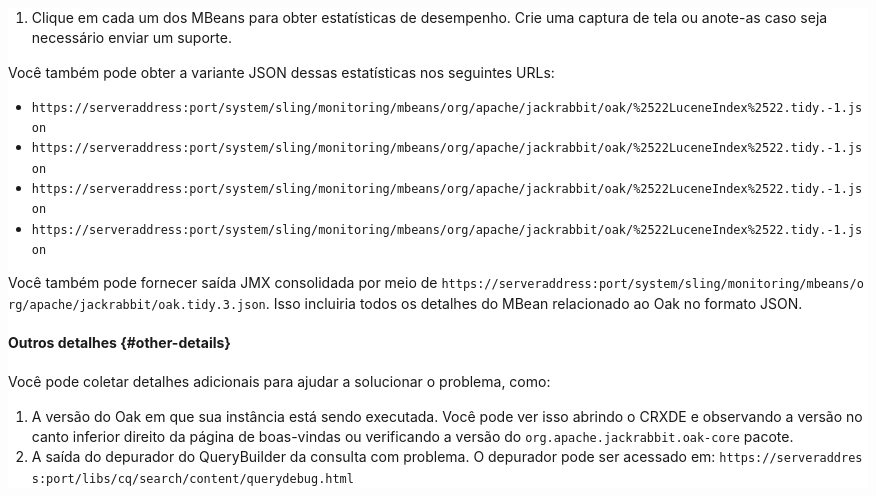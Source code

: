 1. Clique em cada um dos MBeans para obter estatísticas de desempenho. Crie uma captura de tela ou anote-as caso seja necessário enviar um suporte.

Você também pode obter a variante JSON dessas estatísticas nos seguintes URLs:

* `https://serveraddress:port/system/sling/monitoring/mbeans/org/apache/jackrabbit/oak/%2522LuceneIndex%2522.tidy.-1.json`
* `https://serveraddress:port/system/sling/monitoring/mbeans/org/apache/jackrabbit/oak/%2522LuceneIndex%2522.tidy.-1.json`
* `https://serveraddress:port/system/sling/monitoring/mbeans/org/apache/jackrabbit/oak/%2522LuceneIndex%2522.tidy.-1.json`
* `https://serveraddress:port/system/sling/monitoring/mbeans/org/apache/jackrabbit/oak/%2522LuceneIndex%2522.tidy.-1.json`

Você também pode fornecer saída JMX consolidada por meio de `https://serveraddress:port/system/sling/monitoring/mbeans/org/apache/jackrabbit/oak.tidy.3.json`. Isso incluiria todos os detalhes do MBean relacionado ao Oak no formato JSON.

#### Outros detalhes {#other-details}

Você pode coletar detalhes adicionais para ajudar a solucionar o problema, como:

1. A versão do Oak em que sua instância está sendo executada. Você pode ver isso abrindo o CRXDE e observando a versão no canto inferior direito da página de boas-vindas ou verificando a versão do `org.apache.jackrabbit.oak-core` pacote.
1. A saída do depurador do QueryBuilder da consulta com problema. O depurador pode ser acessado em: `https://serveraddress:port/libs/cq/search/content/querydebug.html`
